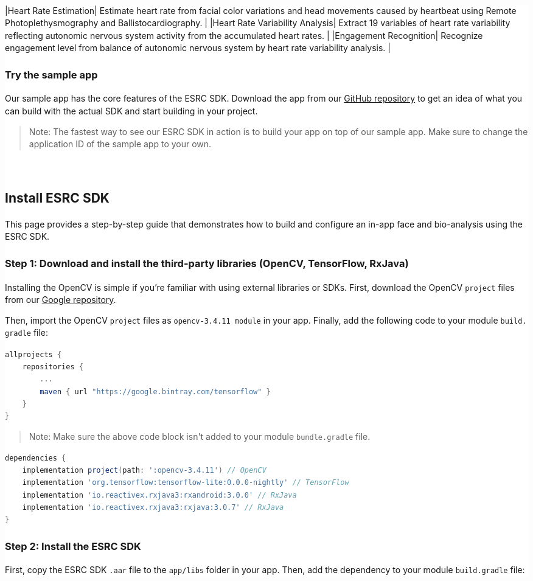 |Heart Rate Estimation| Estimate heart rate from facial color variations and head movements caused by heartbeat using Remote Photoplethysmography and Ballistocardiography. |
|Heart Rate Variability Analysis| Extract 19 variables of heart rate variability reflecting autonomic nervous system activity from the accumulated heart rates. |
|Engagement Recognition| Recognize engagement level from balance of autonomic nervous system by heart rate variability analysis. |

### Try the sample app

Our sample app has the core features of the ESRC SDK. Download the app from our [GitHub repository](https://github.com/esrc-official/ESRC-Android) to get an idea of what you can build with the actual SDK and start building in your project.

> Note: The fastest way to see our ESRC SDK in action is to build your app on top of our sample app. Make sure to change the application ID of the sample app to your own.

<br />

## Install ESRC SDK

This page provides a step-by-step guide that demonstrates how to build and configure an in-app face and bio-analysis using the ESRC SDK. 

### Step 1: Download and install the third-party libraries (OpenCV, TensorFlow, RxJava)

Installing the OpenCV is simple if you’re familiar with using external libraries or SDKs. First, download the OpenCV `project` files from our [Google repository](https://drive.google.com/drive/folders/1QLduUkf0q2Yg4LwTUrr7EpwENNlea_Ep?usp=sharing).

Then, import the OpenCV `project` files as `opencv-3.4.11 module` in your app. Finally, add the following code to your module `build.gradle` file:
```gradle
allprojects {
	repositories {  
		...    
		maven { url "https://google.bintray.com/tensorflow" }
	}
}
```

> Note: Make sure the above code block isn't added to your module `bundle.gradle` file.

```groovy
dependencies {
    implementation project(path: ':opencv-3.4.11') // OpenCV
    implementation 'org.tensorflow:tensorflow-lite:0.0.0-nightly' // TensorFlow
    implementation 'io.reactivex.rxjava3:rxandroid:3.0.0' // RxJava
    implementation 'io.reactivex.rxjava3:rxjava:3.0.7' // RxJava    
}
```

### Step 2: Install the ESRC SDK

First, copy the ESRC SDK `.aar` file to the `app/libs` folder in your app. Then, add the dependency to your module `build.gradle` file:
